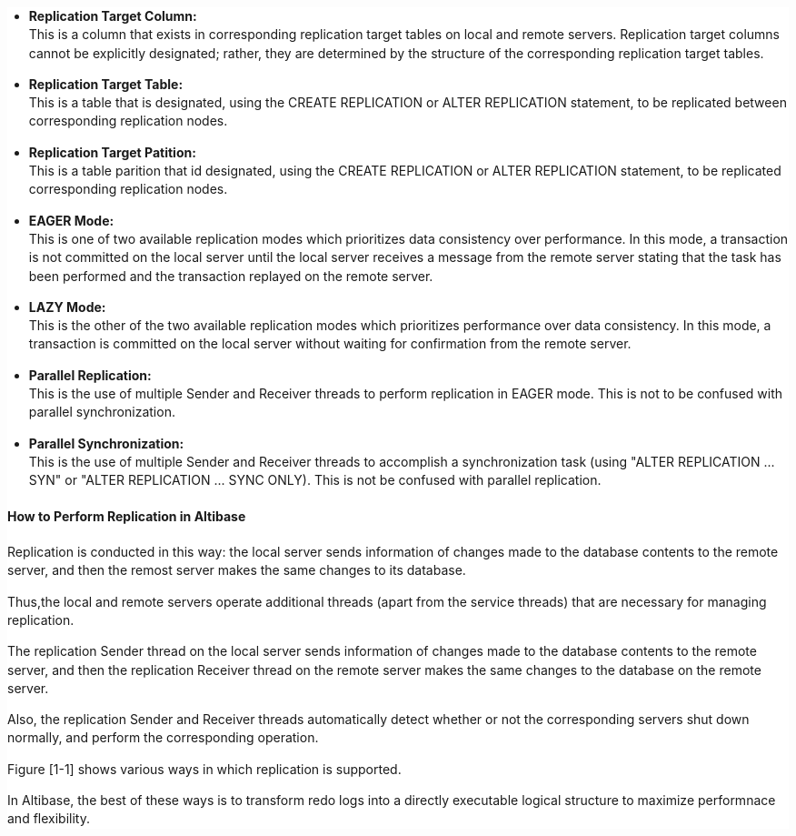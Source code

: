 -   **Replication Target Column:**  
    This is a column that exists in corresponding replication target tables on local and remote servers. Replication target columns cannot be explicitly designated; rather, they are determined by the structure of the corresponding replication target tables.
    
-   **Replication Target Table:**  
    This is a table that is designated, using the CREATE REPLICATION or ALTER REPLICATION statement, to be replicated between corresponding replication nodes. 
    
-   **Replication Target Patition:**  
    This is a table parition that id designated, using the CREATE REPLICATION or ALTER REPLICATION statement, to be replicated corresponding replication nodes.
    
-   **EAGER Mode:**  
    This is one of two available replication modes which prioritizes data consistency over performance. In this mode, a transaction is not committed on the local server until the local server receives a message from the remote server stating that the task has been performed and the transaction replayed on the remote server.
    
-   **LAZY Mode:**  
    This is the other of the two available replication modes which prioritizes performance over data consistency. In this mode, a transaction is committed on the local server without waiting for confirmation from the remote server.
    
-   **Parallel Replication:**  
    This is the use of multiple Sender and Receiver threads to perform replication in EAGER mode. This is not to be confused with parallel synchronization.
    
-   **Parallel Synchronization:**  
    This is the use of multiple Sender and Receiver threads to accomplish a synchronization task (using "ALTER REPLICATION ... SYN" or "ALTER REPLICATION ... SYNC ONLY). This is not be confused with parallel replication.

#### How to Perform Replication in Altibase

Replication is conducted in this way: the local server sends information of changes made to the database contents to the remote server, and then the remost server makes the same changes to its database.

Thus,the local and remote servers operate additional threads (apart from the service threads) that are necessary for managing replication. 

The replication Sender thread on the local server sends information of changes made to the database contents to the remote server, and then the replication Receiver thread on the remote server makes the same changes to the database on the remote server. 

Also, the replication Sender and Receiver threads automatically detect whether or not the corresponding servers shut down normally, and perform the corresponding operation.

Figure [1-1] shows various ways in which replication is supported.

In Altibase, the best of these ways is to transform redo logs into a directly executable logical structure to maximize performnace and flexibility.

